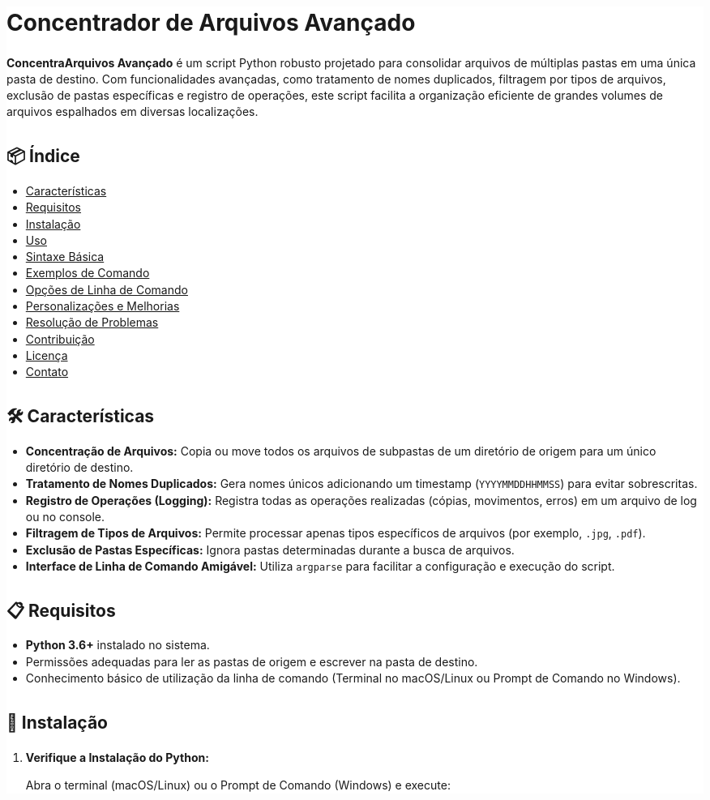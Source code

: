 # Concentrador de Arquivos Avançado

**ConcentraArquivos Avançado** é um script Python robusto projetado para consolidar arquivos de múltiplas pastas em uma única pasta de destino. Com funcionalidades avançadas, como tratamento de nomes duplicados, filtragem por tipos de arquivos, exclusão de pastas específicas e registro de operações, este script facilita a organização eficiente de grandes volumes de arquivos espalhados em diversas localizações.

## 📦 Índice

- [Características](#características)
- [Requisitos](#requisitos)
- [Instalação](#instalação)
- [Uso](#uso)
- [Sintaxe Básica](#sintaxe-básica)
- [Exemplos de Comando](#exemplos-de-comando)
- [Opções de Linha de Comando](#opções-de-linha-de-comando)
- [Personalizações e Melhorias](#personalizações-e-melhorias)
- [Resolução de Problemas](#resolução-de-problemas)
- [Contribuição](#contribuição)
- [Licença](#licença)
- [Contato](#contato)

## 🛠️ Características

- **Concentração de Arquivos:** Copia ou move todos os arquivos de subpastas de um diretório de origem para um único diretório de destino.
- **Tratamento de Nomes Duplicados:** Gera nomes únicos adicionando um timestamp (`YYYYMMDDHHMMSS`) para evitar sobrescritas.
- **Registro de Operações (Logging):** Registra todas as operações realizadas (cópias, movimentos, erros) em um arquivo de log ou no console.
- **Filtragem de Tipos de Arquivos:** Permite processar apenas tipos específicos de arquivos (por exemplo, `.jpg`, `.pdf`).
- **Exclusão de Pastas Específicas:** Ignora pastas determinadas durante a busca de arquivos.
- **Interface de Linha de Comando Amigável:** Utiliza `argparse` para facilitar a configuração e execução do script.

## 📋 Requisitos

- **Python 3.6+** instalado no sistema.
- Permissões adequadas para ler as pastas de origem e escrever na pasta de destino.
- Conhecimento básico de utilização da linha de comando (Terminal no macOS/Linux ou Prompt de Comando no Windows).

## 💾 Instalação

1. **Verifique a Instalação do Python:**

   Abra o terminal (macOS/Linux) ou o Prompt de Comando (Windows) e execute:
